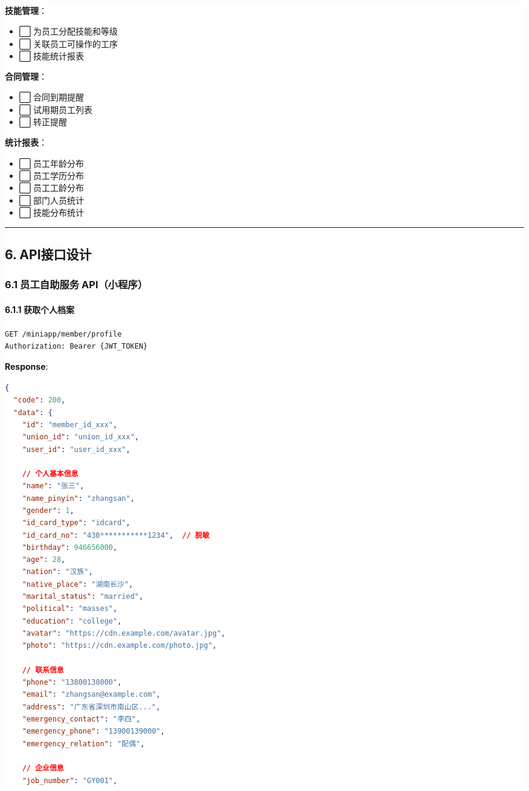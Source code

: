 **技能管理**：
- ⬜ 为员工分配技能和等级
- ⬜ 关联员工可操作的工序
- ⬜ 技能统计报表

**合同管理**：
- ⬜ 合同到期提醒
- ⬜ 试用期员工列表
- ⬜ 转正提醒

**统计报表**：
- ⬜ 员工年龄分布
- ⬜ 员工学历分布
- ⬜ 员工工龄分布
- ⬜ 部门人员统计
- ⬜ 技能分布统计

---

## 6. API接口设计

### 6.1 员工自助服务 API（小程序）

#### 6.1.1 获取个人档案

```http
GET /miniapp/member/profile
Authorization: Bearer {JWT_TOKEN}
```

**Response**:
```json
{
  "code": 200,
  "data": {
    "id": "member_id_xxx",
    "union_id": "union_id_xxx",
    "user_id": "user_id_xxx",
    
    // 个人基本信息
    "name": "张三",
    "name_pinyin": "zhangsan",
    "gender": 1,
    "id_card_type": "idcard",
    "id_card_no": "430***********1234",  // 脱敏
    "birthday": 946656000,
    "age": 28,
    "nation": "汉族",
    "native_place": "湖南长沙",
    "marital_status": "married",
    "political": "masses",
    "education": "college",
    "avatar": "https://cdn.example.com/avatar.jpg",
    "photo": "https://cdn.example.com/photo.jpg",
    
    // 联系信息
    "phone": "13800138000",
    "email": "zhangsan@example.com",
    "address": "广东省深圳市南山区...",
    "emergency_contact": "李四",
    "emergency_phone": "13900139000",
    "emergency_relation": "配偶",
    
    // 企业信息
    "job_number": "GY001",
```
